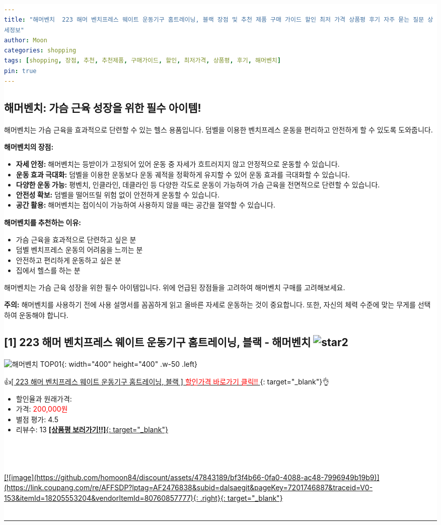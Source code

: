 ```yaml
---
title: "해머벤치  223 해머 벤치프레스 웨이트 운동기구 홈트레이닝, 블랙 장점 및 추천 제품 구매 가이드 할인 최저 가격 상품평 후기 자주 묻는 질문 상세정보"
author: Moon
categories: shopping
tags: [shopping, 장점, 추천, 추천제품, 구매가이드, 할인, 최저가격, 상품평, 후기, 해머벤치]
pin: true
---
```



## 해머벤치: 가슴 근육 성장을 위한 필수 아이템!

해머벤치는 가슴 근육을 효과적으로 단련할 수 있는 헬스 용품입니다. 덤벨을 이용한 벤치프레스 운동을 편리하고 안전하게 할 수 있도록 도와줍니다.

**해머벤치의 장점:**

* **자세 안정:** 해머벤치는 등받이가 고정되어 있어 운동 중 자세가 흐트러지지 않고 안정적으로 운동할 수 있습니다.
* **운동 효과 극대화:** 덤벨을 이용한 운동보다 운동 궤적을 정확하게 유지할 수 있어 운동 효과를 극대화할 수 있습니다.
* **다양한 운동 가능:** 평벤치, 인클라인, 데클라인 등 다양한 각도로 운동이 가능하여 가슴 근육을 전면적으로 단련할 수 있습니다.
* **안전성 확보:** 덤벨을 떨어뜨릴 위험 없이 안전하게 운동할 수 있습니다.
* **공간 활용:** 해머벤치는 접이식이 가능하여 사용하지 않을 때는 공간을 절약할 수 있습니다.

**해머벤치를 추천하는 이유:**

* 가슴 근육을 효과적으로 단련하고 싶은 분
* 덤벨 벤치프레스 운동의 어려움을 느끼는 분
* 안전하고 편리하게 운동하고 싶은 분
* 집에서 헬스를 하는 분

해머벤치는 가슴 근육 성장을 위한 필수 아이템입니다. 위에 언급된 장점들을 고려하여 해머벤치 구매를 고려해보세요.

**주의:** 해머벤치를 사용하기 전에 사용 설명서를 꼼꼼하게 읽고 올바른 자세로 운동하는 것이 중요합니다. 또한, 자신의 체력 수준에 맞는 무게를 선택하여 운동해야 합니다.
 


        
       
## [1]  223 해머 벤치프레스 웨이트 운동기구 홈트레이닝, 블랙 - 해머벤치  <img width="81" alt="star2" src="https://user-images.githubusercontent.com/78655692/151471960-29c5febe-c509-4c6d-99f4-a2203eb193c5.png">

![해머벤치 TOP01](https://thumbnail10.coupangcdn.com/thumbnails/remote/230x230ex/image/vendor_inventory/4004/9d70a7a4178adca5b318294b83a7b9f186cb8ee3433f85abe6794134d6d8.jpg){: width="400" height="400" .w-50 .left}


👍<a href="https://link.coupang.com/re/AFFSDP?lptag=AF2476838&subid=dalsaegit&pageKey=7201746887&traceid=V0-153&itemId=18205553204&vendorItemId=80760857777">[ 223 해머 벤치프레스 웨이트 운동기구 홈트레이닝, 블랙 ]<font color=red> 할인가격 바로가기 클릭!! </font></a>{: target="_blank"}👌
<br>
- 할인율과 원래가격: 
- 가격: <span style='color:red'>200,000원</span>
- 별점 평가: 4.5
- 리뷰수: 13 <a href="https://link.coupang.com/re/AFFSDP?lptag=AF2476838&subid=dalsaegit&pageKey=7201746887&traceid=V0-153&itemId=18205553204&vendorItemId=80760857777"> <strong>[상품평 보러가기!!]</strong>{: target="_blank"}
<br>
<br>
<br>
[![image](https://github.com/homoon84/discount/assets/47843189/bf3f4b66-0fa0-4088-ac48-7996949b19b9)](https://link.coupang.com/re/AFFSDP?lptag=AF2476838&subid=dalsaegit&pageKey=7201746887&traceid=V0-153&itemId=18205553204&vendorItemId=80760857777){: .right}{: target="_blank"}
<br>
<br>

---